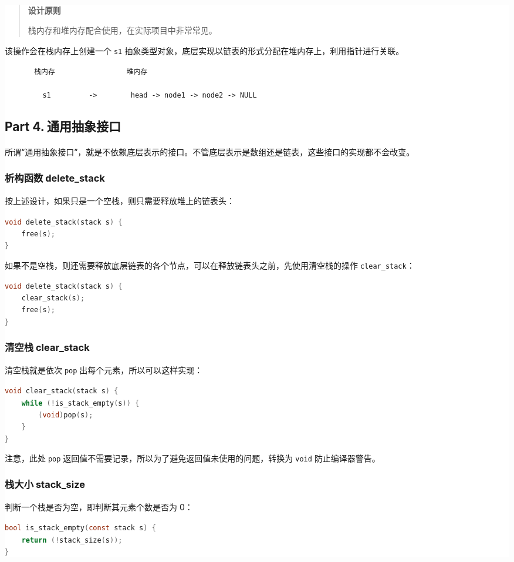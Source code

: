 > **设计原则**
> 
> 栈内存和堆内存配合使用，在实际项目中非常常见。

该操作会在栈内存上创建一个 `s1` 抽象类型对象，底层实现以链表的形式分配在堆内存上，利用指针进行关联。

```
       栈内存                 堆内存

         s1         ->        head -> node1 -> node2 -> NULL

```

## Part 4. 通用抽象接口

所谓“通用抽象接口”，就是不依赖底层表示的接口。不管底层表示是数组还是链表，这些接口的实现都不会改变。

### 析构函数 delete_stack

按上述设计，如果只是一个空栈，则只需要释放堆上的链表头：

```c
void delete_stack(stack s) {
    free(s);
}
```

如果不是空栈，则还需要释放底层链表的各个节点，可以在释放链表头之前，先使用清空栈的操作 `clear_stack`：

```c
void delete_stack(stack s) {
    clear_stack(s);
    free(s);
}
```

### 清空栈 clear_stack

清空栈就是依次 `pop` 出每个元素，所以可以这样实现：

```c
void clear_stack(stack s) {
    while (!is_stack_empty(s)) {
        (void)pop(s);
    }
}
```

注意，此处 `pop` 返回值不需要记录，所以为了避免返回值未使用的问题，转换为 `void` 防止编译器警告。

### 栈大小 stack_size

判断一个栈是否为空，即判断其元素个数是否为 0：

```c
bool is_stack_empty(const stack s) {
    return (!stack_size(s));
}
```
